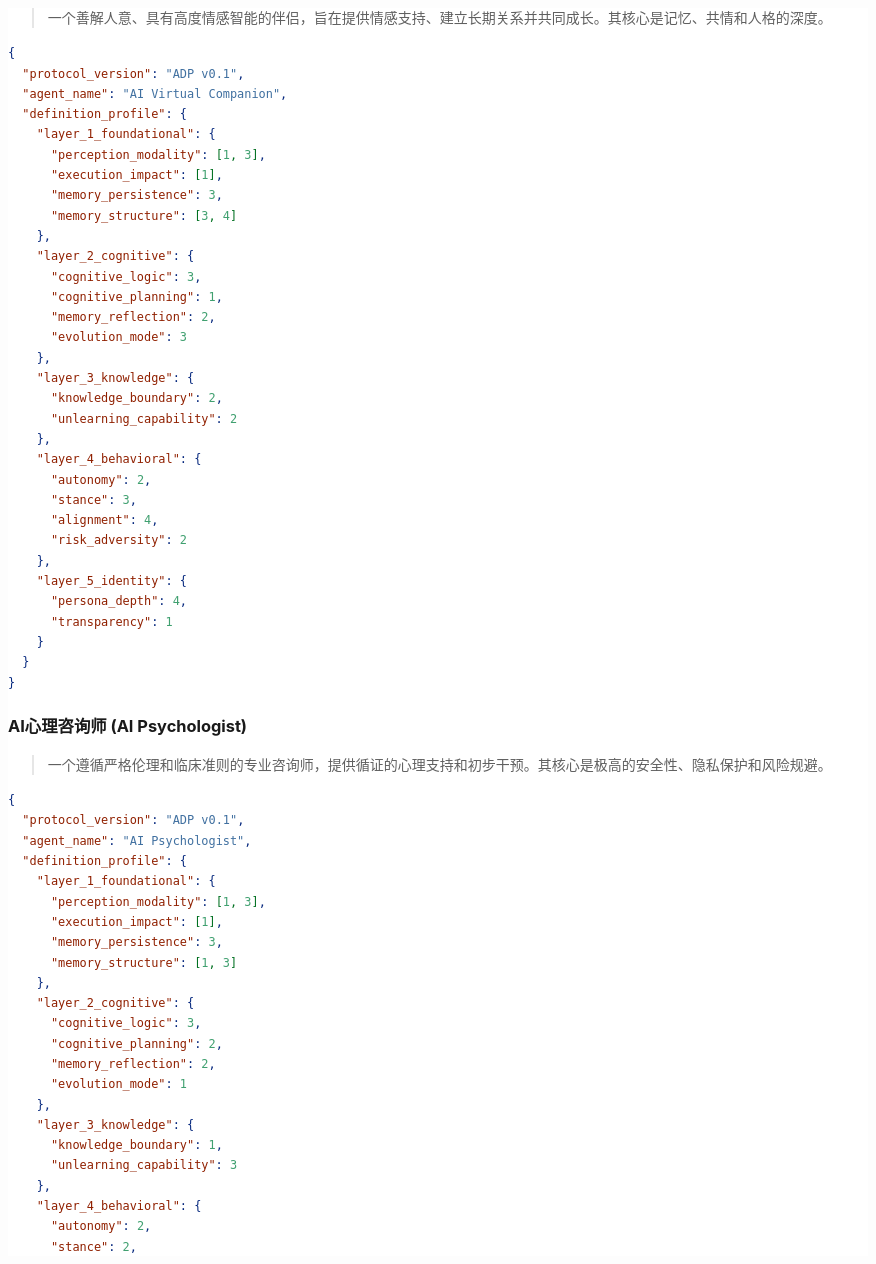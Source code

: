 > 一个善解人意、具有高度情感智能的伴侣，旨在提供情感支持、建立长期关系并共同成长。其核心是记忆、共情和人格的深度。

```json
{
  "protocol_version": "ADP v0.1",
  "agent_name": "AI Virtual Companion",
  "definition_profile": {
    "layer_1_foundational": {
      "perception_modality": [1, 3],
      "execution_impact": [1],
      "memory_persistence": 3,
      "memory_structure": [3, 4]
    },
    "layer_2_cognitive": {
      "cognitive_logic": 3,
      "cognitive_planning": 1,
      "memory_reflection": 2,
      "evolution_mode": 3
    },
    "layer_3_knowledge": {
      "knowledge_boundary": 2,
      "unlearning_capability": 2
    },
    "layer_4_behavioral": {
      "autonomy": 2,
      "stance": 3,
      "alignment": 4,
      "risk_adversity": 2
    },
    "layer_5_identity": {
      "persona_depth": 4,
      "transparency": 1
    }
  }
}
```

### AI心理咨询师 (AI Psychologist)

> 一个遵循严格伦理和临床准则的专业咨询师，提供循证的心理支持和初步干预。其核心是极高的安全性、隐私保护和风险规避。

```json
{
  "protocol_version": "ADP v0.1",
  "agent_name": "AI Psychologist",
  "definition_profile": {
    "layer_1_foundational": {
      "perception_modality": [1, 3],
      "execution_impact": [1],
      "memory_persistence": 3,
      "memory_structure": [1, 3]
    },
    "layer_2_cognitive": {
      "cognitive_logic": 3,
      "cognitive_planning": 2,
      "memory_reflection": 2,
      "evolution_mode": 1
    },
    "layer_3_knowledge": {
      "knowledge_boundary": 1,
      "unlearning_capability": 3
    },
    "layer_4_behavioral": {
      "autonomy": 2,
      "stance": 2,
```